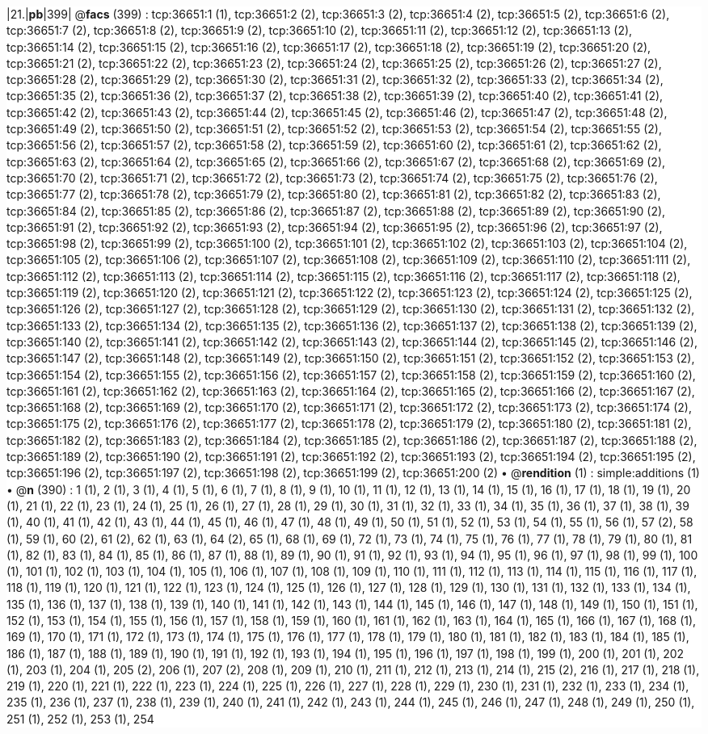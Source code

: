 |21.|__pb__|399| @__facs__ (399) : tcp:36651:1 (1), tcp:36651:2 (2), tcp:36651:3 (2), tcp:36651:4 (2), tcp:36651:5 (2), tcp:36651:6 (2), tcp:36651:7 (2), tcp:36651:8 (2), tcp:36651:9 (2), tcp:36651:10 (2), tcp:36651:11 (2), tcp:36651:12 (2), tcp:36651:13 (2), tcp:36651:14 (2), tcp:36651:15 (2), tcp:36651:16 (2), tcp:36651:17 (2), tcp:36651:18 (2), tcp:36651:19 (2), tcp:36651:20 (2), tcp:36651:21 (2), tcp:36651:22 (2), tcp:36651:23 (2), tcp:36651:24 (2), tcp:36651:25 (2), tcp:36651:26 (2), tcp:36651:27 (2), tcp:36651:28 (2), tcp:36651:29 (2), tcp:36651:30 (2), tcp:36651:31 (2), tcp:36651:32 (2), tcp:36651:33 (2), tcp:36651:34 (2), tcp:36651:35 (2), tcp:36651:36 (2), tcp:36651:37 (2), tcp:36651:38 (2), tcp:36651:39 (2), tcp:36651:40 (2), tcp:36651:41 (2), tcp:36651:42 (2), tcp:36651:43 (2), tcp:36651:44 (2), tcp:36651:45 (2), tcp:36651:46 (2), tcp:36651:47 (2), tcp:36651:48 (2), tcp:36651:49 (2), tcp:36651:50 (2), tcp:36651:51 (2), tcp:36651:52 (2), tcp:36651:53 (2), tcp:36651:54 (2), tcp:36651:55 (2), tcp:36651:56 (2), tcp:36651:57 (2), tcp:36651:58 (2), tcp:36651:59 (2), tcp:36651:60 (2), tcp:36651:61 (2), tcp:36651:62 (2), tcp:36651:63 (2), tcp:36651:64 (2), tcp:36651:65 (2), tcp:36651:66 (2), tcp:36651:67 (2), tcp:36651:68 (2), tcp:36651:69 (2), tcp:36651:70 (2), tcp:36651:71 (2), tcp:36651:72 (2), tcp:36651:73 (2), tcp:36651:74 (2), tcp:36651:75 (2), tcp:36651:76 (2), tcp:36651:77 (2), tcp:36651:78 (2), tcp:36651:79 (2), tcp:36651:80 (2), tcp:36651:81 (2), tcp:36651:82 (2), tcp:36651:83 (2), tcp:36651:84 (2), tcp:36651:85 (2), tcp:36651:86 (2), tcp:36651:87 (2), tcp:36651:88 (2), tcp:36651:89 (2), tcp:36651:90 (2), tcp:36651:91 (2), tcp:36651:92 (2), tcp:36651:93 (2), tcp:36651:94 (2), tcp:36651:95 (2), tcp:36651:96 (2), tcp:36651:97 (2), tcp:36651:98 (2), tcp:36651:99 (2), tcp:36651:100 (2), tcp:36651:101 (2), tcp:36651:102 (2), tcp:36651:103 (2), tcp:36651:104 (2), tcp:36651:105 (2), tcp:36651:106 (2), tcp:36651:107 (2), tcp:36651:108 (2), tcp:36651:109 (2), tcp:36651:110 (2), tcp:36651:111 (2), tcp:36651:112 (2), tcp:36651:113 (2), tcp:36651:114 (2), tcp:36651:115 (2), tcp:36651:116 (2), tcp:36651:117 (2), tcp:36651:118 (2), tcp:36651:119 (2), tcp:36651:120 (2), tcp:36651:121 (2), tcp:36651:122 (2), tcp:36651:123 (2), tcp:36651:124 (2), tcp:36651:125 (2), tcp:36651:126 (2), tcp:36651:127 (2), tcp:36651:128 (2), tcp:36651:129 (2), tcp:36651:130 (2), tcp:36651:131 (2), tcp:36651:132 (2), tcp:36651:133 (2), tcp:36651:134 (2), tcp:36651:135 (2), tcp:36651:136 (2), tcp:36651:137 (2), tcp:36651:138 (2), tcp:36651:139 (2), tcp:36651:140 (2), tcp:36651:141 (2), tcp:36651:142 (2), tcp:36651:143 (2), tcp:36651:144 (2), tcp:36651:145 (2), tcp:36651:146 (2), tcp:36651:147 (2), tcp:36651:148 (2), tcp:36651:149 (2), tcp:36651:150 (2), tcp:36651:151 (2), tcp:36651:152 (2), tcp:36651:153 (2), tcp:36651:154 (2), tcp:36651:155 (2), tcp:36651:156 (2), tcp:36651:157 (2), tcp:36651:158 (2), tcp:36651:159 (2), tcp:36651:160 (2), tcp:36651:161 (2), tcp:36651:162 (2), tcp:36651:163 (2), tcp:36651:164 (2), tcp:36651:165 (2), tcp:36651:166 (2), tcp:36651:167 (2), tcp:36651:168 (2), tcp:36651:169 (2), tcp:36651:170 (2), tcp:36651:171 (2), tcp:36651:172 (2), tcp:36651:173 (2), tcp:36651:174 (2), tcp:36651:175 (2), tcp:36651:176 (2), tcp:36651:177 (2), tcp:36651:178 (2), tcp:36651:179 (2), tcp:36651:180 (2), tcp:36651:181 (2), tcp:36651:182 (2), tcp:36651:183 (2), tcp:36651:184 (2), tcp:36651:185 (2), tcp:36651:186 (2), tcp:36651:187 (2), tcp:36651:188 (2), tcp:36651:189 (2), tcp:36651:190 (2), tcp:36651:191 (2), tcp:36651:192 (2), tcp:36651:193 (2), tcp:36651:194 (2), tcp:36651:195 (2), tcp:36651:196 (2), tcp:36651:197 (2), tcp:36651:198 (2), tcp:36651:199 (2), tcp:36651:200 (2)  •  @__rendition__ (1) : simple:additions (1)  •  @__n__ (390) : 1 (1), 2 (1), 3 (1), 4 (1), 5 (1), 6 (1), 7 (1), 8 (1), 9 (1), 10 (1), 11 (1), 12 (1), 13 (1), 14 (1), 15 (1), 16 (1), 17 (1), 18 (1), 19 (1), 20 (1), 21 (1), 22 (1), 23 (1), 24 (1), 25 (1), 26 (1), 27 (1), 28 (1), 29 (1), 30 (1), 31 (1), 32 (1), 33 (1), 34 (1), 35 (1), 36 (1), 37 (1), 38 (1), 39 (1), 40 (1), 41 (1), 42 (1), 43 (1), 44 (1), 45 (1), 46 (1), 47 (1), 48 (1), 49 (1), 50 (1), 51 (1), 52 (1), 53 (1), 54 (1), 55 (1), 56 (1), 57 (2), 58 (1), 59 (1), 60 (2), 61 (2), 62 (1), 63 (1), 64 (2), 65 (1), 68 (1), 69 (1), 72 (1), 73 (1), 74 (1), 75 (1), 76 (1), 77 (1), 78 (1), 79 (1), 80 (1), 81 (1), 82 (1), 83 (1), 84 (1), 85 (1), 86 (1), 87 (1), 88 (1), 89 (1), 90 (1), 91 (1), 92 (1), 93 (1), 94 (1), 95 (1), 96 (1), 97 (1), 98 (1), 99 (1), 100 (1), 101 (1), 102 (1), 103 (1), 104 (1), 105 (1), 106 (1), 107 (1), 108 (1), 109 (1), 110 (1), 111 (1), 112 (1), 113 (1), 114 (1), 115 (1), 116 (1), 117 (1), 118 (1), 119 (1), 120 (1), 121 (1), 122 (1), 123 (1), 124 (1), 125 (1), 126 (1), 127 (1), 128 (1), 129 (1), 130 (1), 131 (1), 132 (1), 133 (1), 134 (1), 135 (1), 136 (1), 137 (1), 138 (1), 139 (1), 140 (1), 141 (1), 142 (1), 143 (1), 144 (1), 145 (1), 146 (1), 147 (1), 148 (1), 149 (1), 150 (1), 151 (1), 152 (1), 153 (1), 154 (1), 155 (1), 156 (1), 157 (1), 158 (1), 159 (1), 160 (1), 161 (1), 162 (1), 163 (1), 164 (1), 165 (1), 166 (1), 167 (1), 168 (1), 169 (1), 170 (1), 171 (1), 172 (1), 173 (1), 174 (1), 175 (1), 176 (1), 177 (1), 178 (1), 179 (1), 180 (1), 181 (1), 182 (1), 183 (1), 184 (1), 185 (1), 186 (1), 187 (1), 188 (1), 189 (1), 190 (1), 191 (1), 192 (1), 193 (1), 194 (1), 195 (1), 196 (1), 197 (1), 198 (1), 199 (1), 200 (1), 201 (1), 202 (1), 203 (1), 204 (1), 205 (2), 206 (1), 207 (2), 208 (1), 209 (1), 210 (1), 211 (1), 212 (1), 213 (1), 214 (1), 215 (2), 216 (1), 217 (1), 218 (1), 219 (1), 220 (1), 221 (1), 222 (1), 223 (1), 224 (1), 225 (1), 226 (1), 227 (1), 228 (1), 229 (1), 230 (1), 231 (1), 232 (1), 233 (1), 234 (1), 235 (1), 236 (1), 237 (1), 238 (1), 239 (1), 240 (1), 241 (1), 242 (1), 243 (1), 244 (1), 245 (1), 246 (1), 247 (1), 248 (1), 249 (1), 250 (1), 251 (1), 252 (1), 253 (1), 254